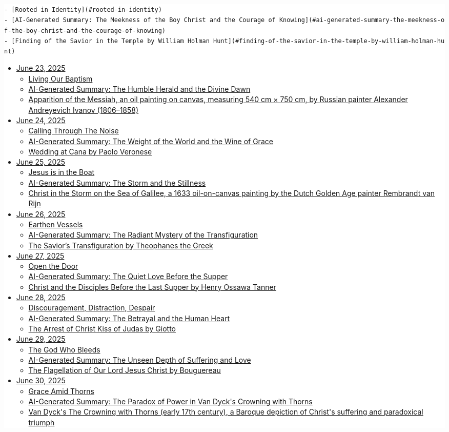     - [Rooted in Identity](#rooted-in-identity)
    - [AI-Generated Summary: The Meekness of the Boy Christ and the Courage of Knowing](#ai-generated-summary-the-meekness-of-the-boy-christ-and-the-courage-of-knowing)
    - [Finding of the Savior in the Temple by William Holman Hunt](#finding-of-the-savior-in-the-temple-by-william-holman-hunt)
  - [June 23, 2025](#june-23-2025)
    - [Living Our Baptism](#living-our-baptism)
    - [AI-Generated Summary: The Humble Herald and the Divine Dawn](#ai-generated-summary-the-humble-herald-and-the-divine-dawn)
    - [Apparition of the Messiah, an oil painting on canvas, measuring 540 cm × 750 cm, by Russian painter Alexander Andreyevich Ivanov (1806–1858)](#apparition-of-the-messiah-an-oil-painting-on-canvas-measuring-540-cm--750-cm-by-russian-painter-alexander-andreyevich-ivanov-18061858)
  - [June 24, 2025](#june-24-2025)
    - [Calling Through The Noise](#calling-through-the-noise)
    - [AI-Generated Summary: The Weight of the World and the Wine of Grace](#ai-generated-summary-the-weight-of-the-world-and-the-wine-of-grace)
    - [Wedding at Cana by Paolo Veronese](#wedding-at-cana-by-paolo-veronese)
  - [June 25, 2025](#june-25-2025)
    - [Jesus is in the Boat](#jesus-is-in-the-boat)
    - [AI-Generated Summary: The Storm and the Stillness](#ai-generated-summary-the-storm-and-the-stillness)
    - [Christ in the Storm on the Sea of Galilee, a 1633 oil-on-canvas painting by the Dutch Golden Age painter Rembrandt van Rijn](#christ-in-the-storm-on-the-sea-of-galilee-a-1633-oil-on-canvas-painting-by-the-dutch-golden-age-painter-rembrandt-van-rijn)
  - [June 26, 2025](#june-26-2025)
    - [Earthen Vessels](#earthen-vessels)
    - [AI-Generated Summary: The Radiant Mystery of the Transfiguration](#ai-generated-summary-the-radiant-mystery-of-the-transfiguration)
    - [The Savior’s Transfiguration by Theophanes the Greek](#the-saviors-transfiguration-by-theophanes-the-greek)
  - [June 27, 2025](#june-27-2025)
    - [Open the Door](#open-the-door)
    - [AI-Generated Summary: The Quiet Love Before the Supper](#ai-generated-summary-the-quiet-love-before-the-supper)
    - [Christ and the Disciples Before the Last Supper by Henry Ossawa Tanner](#christ-and-the-disciples-before-the-last-supper-by-henry-ossawa-tanner)
  - [June 28, 2025](#june-28-2025)
    - [Discouragement, Distraction, Despair](#discouragement-distraction-despair)
    - [AI-Generated Summary: The Betrayal and the Human Heart](#ai-generated-summary-the-betrayal-and-the-human-heart)
    - [The Arrest of Christ Kiss of Judas by Giotto](#the-arrest-of-christ-kiss-of-judas-by-giotto)
  - [June 29, 2025](#june-29-2025)
    - [The God Who Bleeds](#the-god-who-bleeds)
    - [AI-Generated Summary: The Unseen Depth of Suffering and Love](#ai-generated-summary-the-unseen-depth-of-suffering-and-love)
    - [The Flagellation of Our Lord Jesus Christ by Bouguereau](#the-flagellation-of-our-lord-jesus-christ-by-bouguereau)
  - [June 30, 2025](#june-30-2025)
    - [Grace Amid Thorns](#grace-amid-thorns)
    - [AI-Generated Summary: The Paradox of Power in Van Dyck's Crowning with Thorns](#ai-generated-summary-the-paradox-of-power-in-van-dycks-crowning-with-thorns)
    - [Van Dyck's The Crowning with Thorns (early 17th century), a Baroque depiction of Christ's suffering and paradoxical triumph](#van-dycks-the-crowning-with-thorns-early-17th-century-a-baroque-depiction-of-christs-suffering-and-paradoxical-triumph)
